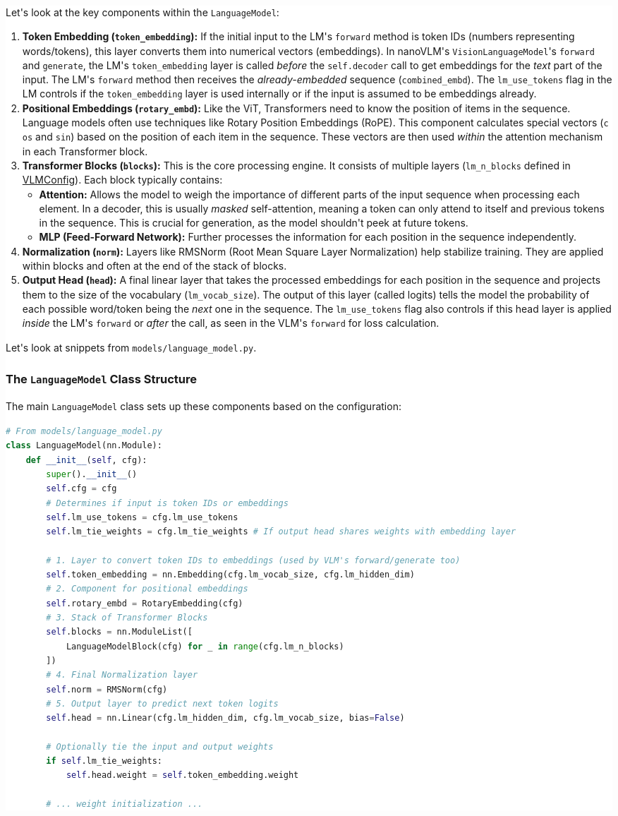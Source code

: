 Let's look at the key components within the `LanguageModel`:

1.  **Token Embedding (`token_embedding`):** If the initial input to the LM's `forward` method is token IDs (numbers representing words/tokens), this layer converts them into numerical vectors (embeddings). In nanoVLM's `VisionLanguageModel`'s `forward` and `generate`, the LM's `token_embedding` layer is called *before* the `self.decoder` call to get embeddings for the *text* part of the input. The LM's `forward` method then receives the *already-embedded* sequence (`combined_embd`). The `lm_use_tokens` flag in the LM controls if the `token_embedding` layer is used internally or if the input is assumed to be embeddings already.
2.  **Positional Embeddings (`rotary_embd`):** Like the ViT, Transformers need to know the position of items in the sequence. Language models often use techniques like Rotary Position Embeddings (RoPE). This component calculates special vectors (`cos` and `sin`) based on the position of each item in the sequence. These vectors are then used *within* the attention mechanism in each Transformer block.
3.  **Transformer Blocks (`blocks`):** This is the core processing engine. It consists of multiple layers (`lm_n_blocks` defined in [VLMConfig](01_vlmconfig_.md)). Each block typically contains:
    *   **Attention:** Allows the model to weigh the importance of different parts of the input sequence when processing each element. In a decoder, this is usually *masked* self-attention, meaning a token can only attend to itself and previous tokens in the sequence. This is crucial for generation, as the model shouldn't peek at future tokens.
    *   **MLP (Feed-Forward Network):** Further processes the information for each position in the sequence independently.
4.  **Normalization (`norm`):** Layers like RMSNorm (Root Mean Square Layer Normalization) help stabilize training. They are applied within blocks and often at the end of the stack of blocks.
5.  **Output Head (`head`):** A final linear layer that takes the processed embeddings for each position in the sequence and projects them to the size of the vocabulary (`lm_vocab_size`). The output of this layer (called logits) tells the model the probability of each possible word/token being the *next* one in the sequence. The `lm_use_tokens` flag also controls if this head layer is applied *inside* the LM's `forward` or *after* the call, as seen in the VLM's `forward` for loss calculation.

Let's look at snippets from `models/language_model.py`.

### The `LanguageModel` Class Structure

The main `LanguageModel` class sets up these components based on the configuration:

```python
# From models/language_model.py
class LanguageModel(nn.Module):
    def __init__(self, cfg):
        super().__init__()
        self.cfg = cfg
        # Determines if input is token IDs or embeddings
        self.lm_use_tokens = cfg.lm_use_tokens 
        self.lm_tie_weights = cfg.lm_tie_weights # If output head shares weights with embedding layer

        # 1. Layer to convert token IDs to embeddings (used by VLM's forward/generate too)
        self.token_embedding = nn.Embedding(cfg.lm_vocab_size, cfg.lm_hidden_dim)
        # 2. Component for positional embeddings
        self.rotary_embd = RotaryEmbedding(cfg)
        # 3. Stack of Transformer Blocks
        self.blocks = nn.ModuleList([
            LanguageModelBlock(cfg) for _ in range(cfg.lm_n_blocks)
        ])
        # 4. Final Normalization layer
        self.norm = RMSNorm(cfg) 
        # 5. Output layer to predict next token logits
        self.head = nn.Linear(cfg.lm_hidden_dim, cfg.lm_vocab_size, bias=False)
        
        # Optionally tie the input and output weights
        if self.lm_tie_weights:
            self.head.weight = self.token_embedding.weight

        # ... weight initialization ...
```